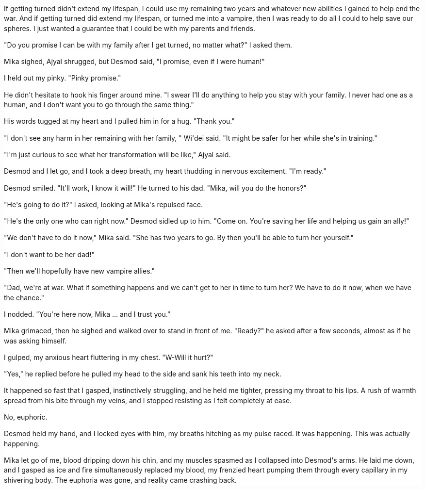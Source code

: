 If getting turned didn't extend my lifespan, I could use my remaining two years and whatever new abilities I gained to help end the war. And if getting turned did extend my lifespan, or turned me into a vampire, then I was ready to do all I could to help save our spheres. I just wanted a guarantee that I could be with my parents and friends.

"Do you promise I can be with my family after I get turned, no matter what?" I asked them.

Mika sighed, Ajyal shrugged, but Desmod said, "I promise, even if I were human!"

I held out my pinky. "Pinky promise."

He didn't hesitate to hook his finger around mine. "I swear I'll do anything to help you stay with your family. I never had one as a human, and I don't want you to go through the same thing."

His words tugged at my heart and I pulled him in for a hug. "Thank you."

"I don't see any harm in her remaining with her family, " Wi'dei said. "It might be safer for her while she's in training."

"I'm just curious to see what her transformation will be like," Ajyal said.

Desmod and I let go, and I took a deep breath, my heart thudding in nervous excitement. "I'm ready."

Desmod smiled. "It'll work, I know it will!" He turned to his dad. "Mika, will you do the honors?"

"He's going to do it?" I asked, looking at Mika's repulsed face.

"He's the only one who can right now." Desmod sidled up to him. "Come on. You're saving her life and helping us gain an ally!"

"We don't have to do it now," Mika said. "She has two years to go. By then you'll be able to turn her yourself."

"I don't want to be her dad!"

"Then we'll hopefully have new vampire allies."

"Dad, we're at war. What if something happens and we can't get to her in time to turn her? We have to do it now, when we have the chance."

I nodded. "You're here now, Mika … and I trust you."

Mika grimaced, then he sighed and walked over to stand in front of me. "Ready?" he asked after a few seconds, almost as if he was asking himself.

I gulped, my anxious heart fluttering in my chest. "W-Will it hurt?"

"Yes," he replied before he pulled my head to the side and sank his teeth into my neck.

It happened so fast that I gasped, instinctively struggling, and he held me tighter, pressing my throat to his lips. A rush of warmth spread from his bite through my veins, and I stopped resisting as I felt completely at ease.

No, euphoric.

Desmod held my hand, and I locked eyes with him, my breaths hitching as my pulse raced. It was happening. This was actually happening.

Mika let go of me, blood dripping down his chin, and my muscles spasmed as I collapsed into Desmod's arms. He laid me down, and I gasped as ice and fire simultaneously replaced my blood, my frenzied heart pumping them through every capillary in my shivering body. The euphoria was gone, and reality came crashing back. 
